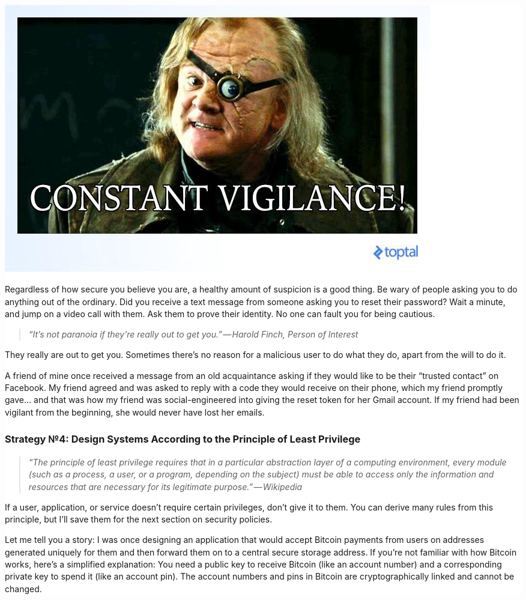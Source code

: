 ![](./asset-7.jpeg)

Regardless of how secure you believe you are, a healthy amount of suspicion is a good thing. Be wary of people asking you to do anything out of the ordinary. Did you receive a text message from someone asking you to reset their password? Wait a minute, and jump on a video call with them. Ask them to prove their identity. No one can fault you for being cautious.

> _“It’s not paranoia if they’re really out to get you.” — Harold Finch, Person of Interest_

They really are out to get you. Sometimes there’s no reason for a malicious user to do what they do, apart from the will to do it.

A friend of mine once received a message from an old acquaintance asking if they would like to be their “trusted contact” on Facebook. My friend agreed and was asked to reply with a code they would receive on their phone, which my friend promptly gave… and that was how my friend was social-engineered into giving the reset token for her Gmail account. If my friend had been vigilant from the beginning, she would never have lost her emails.

### Strategy №4: Design Systems According to the Principle of Least Privilege

> _“The principle of least privilege requires that in a particular abstraction layer of a computing environment, every module (such as a process, a user, or a program, depending on the subject) must be able to access only the information and resources that are necessary for its legitimate purpose.” — Wikipedia_

If a user, application, or service doesn’t require certain privileges, don’t give it to them. You can derive many rules from this principle, but I’ll save them for the next section on security policies.

Let me tell you a story: I was once designing an application that would accept Bitcoin payments from users on addresses generated uniquely for them and then forward them on to a central secure storage address. If you’re not familiar with how Bitcoin works, here’s a simplified explanation: You need a public key to receive Bitcoin (like an account number) and a corresponding private key to spend it (like an account pin). The account numbers and pins in Bitcoin are cryptographically linked and cannot be changed.
